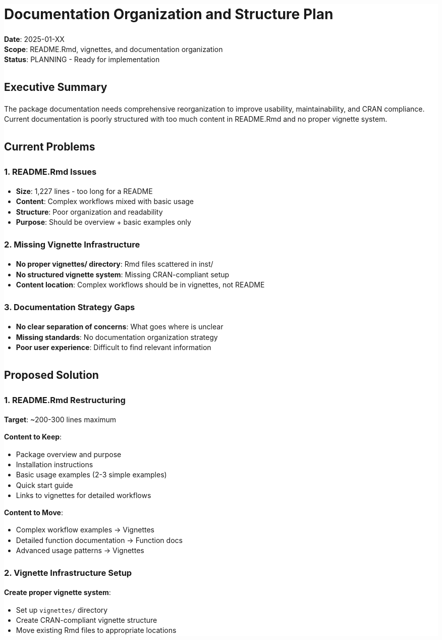 # Documentation Organization and Structure Plan

**Date**: 2025-01-XX  
**Scope**: README.Rmd, vignettes, and documentation organization  
**Status**: PLANNING - Ready for implementation

## Executive Summary

The package documentation needs comprehensive reorganization to improve usability, maintainability, and CRAN compliance. Current documentation is poorly structured with too much content in README.Rmd and no proper vignette system.

## Current Problems

### 1. README.Rmd Issues
- **Size**: 1,227 lines - too long for a README
- **Content**: Complex workflows mixed with basic usage
- **Structure**: Poor organization and readability
- **Purpose**: Should be overview + basic examples only

### 2. Missing Vignette Infrastructure
- **No proper vignettes/ directory**: Rmd files scattered in inst/
- **No structured vignette system**: Missing CRAN-compliant setup
- **Content location**: Complex workflows should be in vignettes, not README

### 3. Documentation Strategy Gaps
- **No clear separation of concerns**: What goes where is unclear
- **Missing standards**: No documentation organization strategy
- **Poor user experience**: Difficult to find relevant information

## Proposed Solution

### 1. README.Rmd Restructuring
**Target**: ~200-300 lines maximum

**Content to Keep**:
- Package overview and purpose
- Installation instructions
- Basic usage examples (2-3 simple examples)
- Quick start guide
- Links to vignettes for detailed workflows

**Content to Move**:
- Complex workflow examples → Vignettes
- Detailed function documentation → Function docs
- Advanced usage patterns → Vignettes

### 2. Vignette Infrastructure Setup
**Create proper vignette system**:
- Set up `vignettes/` directory
- Create CRAN-compliant vignette structure
- Move existing Rmd files to appropriate locations
